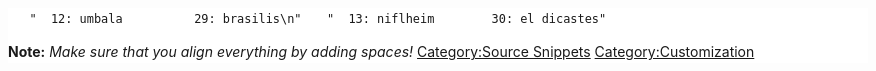 `   "  12: umbala          29: brasilis\n"`
`   "  13: niflheim        30: el dicastes"`

**Note:** *Make sure that you align everything by adding spaces!* [Category:Source Snippets](/Category:Source_Snippets "wikilink") [Category:Customization](/Category:Customization "wikilink")